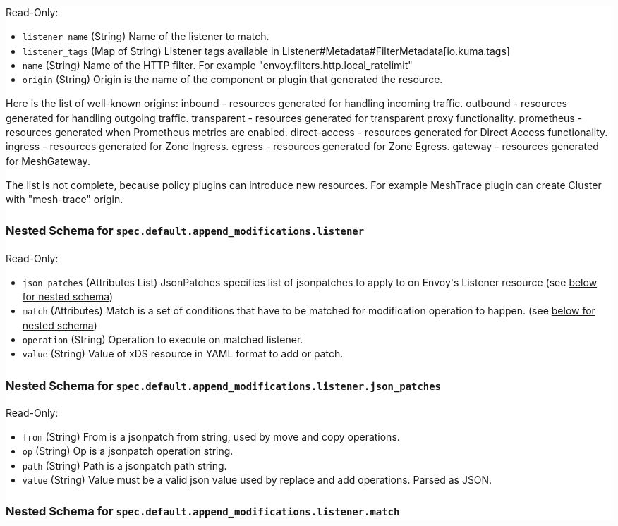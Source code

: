 Read-Only:

- `listener_name` (String) Name of the listener to match.
- `listener_tags` (Map of String) Listener tags available in Listener#Metadata#FilterMetadata[io.kuma.tags]
- `name` (String) Name of the HTTP filter. For example "envoy.filters.http.local_ratelimit"
- `origin` (String) Origin is the name of the component or plugin that generated the resource.

Here is the list of well-known origins:
inbound - resources generated for handling incoming traffic.
outbound - resources generated for handling outgoing traffic.
transparent - resources generated for transparent proxy functionality.
prometheus - resources generated when Prometheus metrics are enabled.
direct-access - resources generated for Direct Access functionality.
ingress - resources generated for Zone Ingress.
egress - resources generated for Zone Egress.
gateway - resources generated for MeshGateway.

The list is not complete, because policy plugins can introduce new resources.
For example MeshTrace plugin can create Cluster with "mesh-trace" origin.



<a id="nestedatt--spec--default--append_modifications--listener"></a>
### Nested Schema for `spec.default.append_modifications.listener`

Read-Only:

- `json_patches` (Attributes List) JsonPatches specifies list of jsonpatches to apply to on Envoy's Listener
resource (see [below for nested schema](#nestedatt--spec--default--append_modifications--listener--json_patches))
- `match` (Attributes) Match is a set of conditions that have to be matched for modification operation to happen. (see [below for nested schema](#nestedatt--spec--default--append_modifications--listener--match))
- `operation` (String) Operation to execute on matched listener.
- `value` (String) Value of xDS resource in YAML format to add or patch.

<a id="nestedatt--spec--default--append_modifications--listener--json_patches"></a>
### Nested Schema for `spec.default.append_modifications.listener.json_patches`

Read-Only:

- `from` (String) From is a jsonpatch from string, used by move and copy operations.
- `op` (String) Op is a jsonpatch operation string.
- `path` (String) Path is a jsonpatch path string.
- `value` (String) Value must be a valid json value used by replace and add operations. Parsed as JSON.


<a id="nestedatt--spec--default--append_modifications--listener--match"></a>
### Nested Schema for `spec.default.append_modifications.listener.match`
